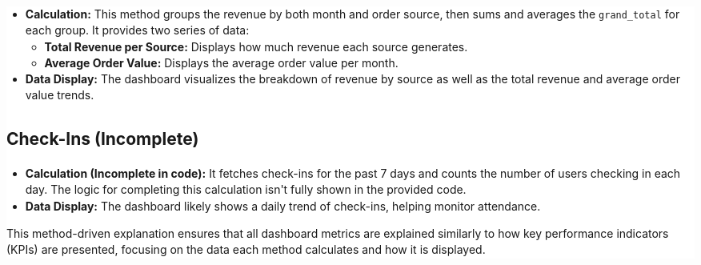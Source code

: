 - **Calculation:** This method groups the revenue by both month and order source, then sums and averages the `grand_total` for each group. It provides two series of data:
  - **Total Revenue per Source:** Displays how much revenue each source generates.
  - **Average Order Value:** Displays the average order value per month.
- **Data Display:** The dashboard visualizes the breakdown of revenue by source as well as the total revenue and average order value trends.

## **Check-Ins (Incomplete)**

- **Calculation (Incomplete in code):** It fetches check-ins for the past 7 days and counts the number of users checking in each day. The logic for completing this calculation isn't fully shown in the provided code.
- **Data Display:** The dashboard likely shows a daily trend of check-ins, helping monitor attendance.

This method-driven explanation ensures that all dashboard metrics are explained similarly to how key performance indicators (KPIs) are presented, focusing on the data each method calculates and how it is displayed.
